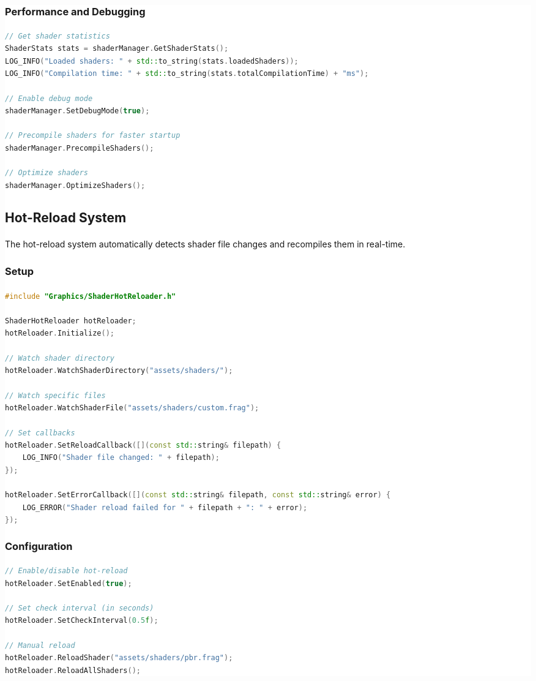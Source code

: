 ### Performance and Debugging

```cpp
// Get shader statistics
ShaderStats stats = shaderManager.GetShaderStats();
LOG_INFO("Loaded shaders: " + std::to_string(stats.loadedShaders));
LOG_INFO("Compilation time: " + std::to_string(stats.totalCompilationTime) + "ms");

// Enable debug mode
shaderManager.SetDebugMode(true);

// Precompile shaders for faster startup
shaderManager.PrecompileShaders();

// Optimize shaders
shaderManager.OptimizeShaders();
```

## Hot-Reload System

The hot-reload system automatically detects shader file changes and recompiles them in real-time.

### Setup

```cpp
#include "Graphics/ShaderHotReloader.h"

ShaderHotReloader hotReloader;
hotReloader.Initialize();

// Watch shader directory
hotReloader.WatchShaderDirectory("assets/shaders/");

// Watch specific files
hotReloader.WatchShaderFile("assets/shaders/custom.frag");

// Set callbacks
hotReloader.SetReloadCallback([](const std::string& filepath) {
    LOG_INFO("Shader file changed: " + filepath);
});

hotReloader.SetErrorCallback([](const std::string& filepath, const std::string& error) {
    LOG_ERROR("Shader reload failed for " + filepath + ": " + error);
});
```

### Configuration

```cpp
// Enable/disable hot-reload
hotReloader.SetEnabled(true);

// Set check interval (in seconds)
hotReloader.SetCheckInterval(0.5f);

// Manual reload
hotReloader.ReloadShader("assets/shaders/pbr.frag");
hotReloader.ReloadAllShaders();
```
